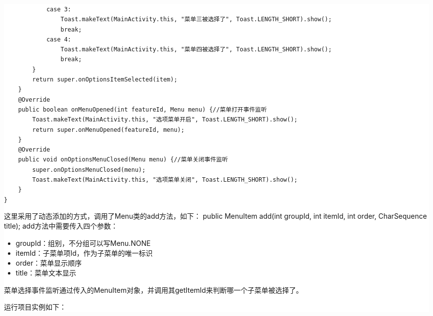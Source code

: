 ```
            case 3:
                Toast.makeText(MainActivity.this, "菜单三被选择了", Toast.LENGTH_SHORT).show();
                break;
            case 4:
                Toast.makeText(MainActivity.this, "菜单四被选择了", Toast.LENGTH_SHORT).show();
                break;
        }
        return super.onOptionsItemSelected(item);
    }
    @Override
    public boolean onMenuOpened(int featureId, Menu menu) {//菜单打开事件监听
        Toast.makeText(MainActivity.this, "选项菜单开启", Toast.LENGTH_SHORT).show();
        return super.onMenuOpened(featureId, menu);
    }
    @Override
    public void onOptionsMenuClosed(Menu menu) {//菜单关闭事件监听
        super.onOptionsMenuClosed(menu);
        Toast.makeText(MainActivity.this, "选项菜单关闭", Toast.LENGTH_SHORT).show();
    }
}
```

这里采用了动态添加的方式，调用了Menu类的add方法，如下：
public MenuItem add(int groupId, int itemId, int order, CharSequence title);
add方法中需要传入四个参数：

- groupId：组别，不分组可以写Menu.NONE
- itemId：子菜单项Id，作为子菜单的唯一标识
- order：菜单显示顺序
- title：菜单文本显示

菜单选择事件监听通过传入的MenuItem对象，并调用其getItemId来判断哪一个子菜单被选择了。

运行项目实例如下：
